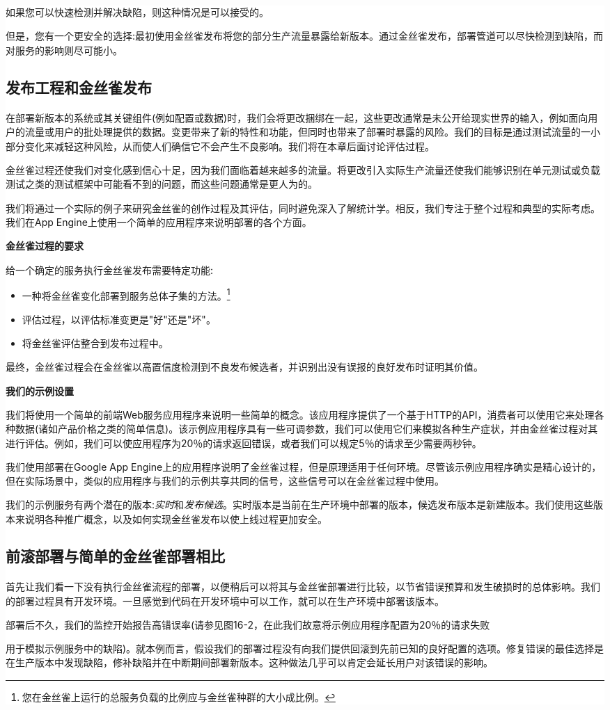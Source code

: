 如果您可以快速检测并解决缺陷，则这种情况是可以接受的。

但是，您有一个更安全的选择:最初使用金丝雀发布将您的部分生产流量暴露给新版本。通过金丝雀发布，部署管道可以尽快检测到缺陷，而对服务的影响则尽可能小。

## **发布工程和金丝雀发布**

在部署新版本的系统或其关键组件(例如配置或数据)时，我们会将更改捆绑在一起，这些更改通常是未公开给现实世界的输入，例如面向用户的流量或用户的批处理提供的数据。变更带来了新的特性和功能，但同时也带来了部署时暴露的风险。我们的目标是通过测试流量的一小部分变化来减轻这种风险，从而使人们确信它不会产生不良影响。我们将在本章后面讨论评估过程。

金丝雀过程还使我们对变化感到信心十足，因为我们面临着越来越多的流量。将更改引入实际生产流量还使我们能够识别在单元测试或负载测试之类的测试框架中可能看不到的问题，而这些问题通常是更人为的。

我们将通过一个实际的例子来研究金丝雀的创作过程及其评估，同时避免深入了解统计学。相反，我们专注于整个过程和典型的实际考虑。我们在App Engine上使用一个简单的应用程序来说明部署的各个方面。

**金丝雀过程的要求**

给一个确定的服务执行金丝雀发布需要特定功能:

- 一种将金丝雀变化部署到服务总体子集的方法。[^96]

- 评估过程，以评估标准变更是"好"还是"坏"。

- 将金丝雀评估整合到发布过程中。

最终，金丝雀过程会在金丝雀以高置信度检测到不良发布候选者，并识别出没有误报的良好发布时证明其价值。

**我们的示例设置**

我们将使用一个简单的前端Web服务应用程序来说明一些简单的概念。该应用程序提供了一个基于HTTP的API，消费者可以使用它来处理各种数据(诸如产品价格之类的简单信息)。该示例应用程序具有一些可调参数，我们可以使用它们来模拟各种生产症状，并由金丝雀过程对其进行评估。例如，我们可以使应用程序为20％的请求返回错误，或者我们可以规定5％的请求至少需要两秒钟。

我们使用部署在Google App Engine上的应用程序说明了金丝雀过程，但是原理适用于任何环境。尽管该示例应用程序确实是精心设计的，但在实际场景中，类似的应用程序与我们的示例共享共同的信号，这些信号可以在金丝雀过程中使用。

我们的示例服务有两个潜在的版本:*实时*和*发布候选*。实时版本是当前在生产环境中部署的版本，候选发布版本是新建版本。我们使用这些版本来说明各种推广概念，以及如何实现金丝雀发布以使上线过程更加安全。


## **前滚部署与简单的金丝雀部署相比**



首先让我们看一下没有执行金丝雀流程的部署，以便稍后可以将其与金丝雀部署进行比较，以节省错误预算和发生破损时的总体影响。我们的部署过程具有开发环境。一旦感觉到代码在开发环境中可以工作，就可以在生产环境中部署该版本。

部署后不久，我们的监控开始报告高错误率(请参见图16-2，在此我们故意将示例应用程序配置为20％的请求失败

用于模拟示例服务中的缺陷)。就本例而言，假设我们的部署过程没有向我们提供回滚到先前已知的良好配置的选项。修复错误的最佳选择是在生产版本中发现缺陷，修补缺陷并在中断期间部署新版本。这种做法几乎可以肯定会延长用户对该错误的影响。


[^95]: 本章的作者是Jez Humble和David Farley的书的爱好者*连续交付: 通过构建，测试和部署自动化*发行可靠的软件(波士顿: 皮尔逊(Pearson)，2011年)。
[^96]: 您在金丝雀上运行的总服务负载的比例应与金丝雀种群的大小成比例。
[^97]: 至少就可用性而言。显然，该分析未涵盖事件的影响，例如数据泄漏。
[^98]: 对于足够小的金丝雀，其中服务部分等于实际可用性和SLO之间的差，我们可以充满信心地直达金丝雀。这是我们对错误预算的使用。
[^99]: 正如英国统计学家乔治·博克斯(George Box)所说: "本质上，所有模型都是错误的，但有些模型是有用的。"George EP Box和Norman R. Draper，"经验模型构建和响应面"(纽约: John Wiley and Sons，1987年)。
[^100]: 请参阅[*http: //bit.ly/2LgorFz*](http://bit.ly/2LgorFz)上有关实际中断的讨论。
[^101]: 例如，考虑资源争用问题，例如数据库写冲突或在多线程应用程序中锁定。
[^102]: 失败的用户请求不一定有问题。用户请求可能会失败，因为用户请求了一些不合理的内容，例如访问不存在的URL。我们需要纪律严明，以区分此类错误和系统中的问题。